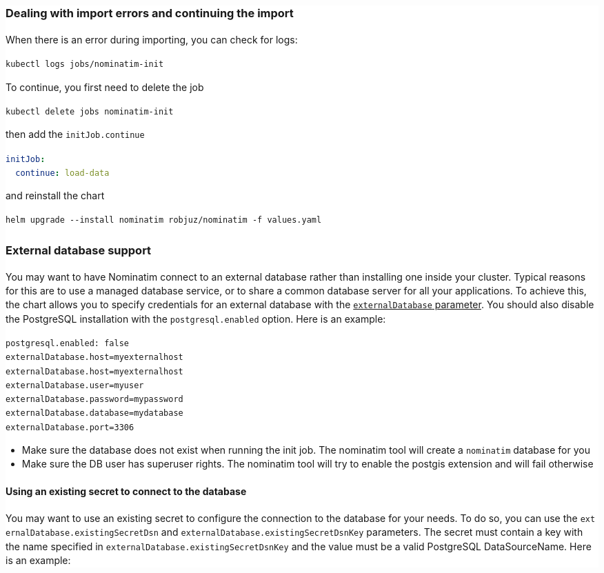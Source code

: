 ### Dealing with import errors and continuing the import

When there is an error during importing, you can check for logs:
```console
kubectl logs jobs/nominatim-init
```
To continue, you first need to delete the job
```console
kubectl delete jobs nominatim-init
```

then add the `initJob.continue`
```yaml
initJob:
  continue: load-data
```

and reinstall the chart
```console
helm upgrade --install nominatim robjuz/nominatim -f values.yaml
```
### External database support

You may want to have Nominatim connect to an external database rather than installing one inside your cluster. Typical
reasons for this are to use a managed database service, or to share a common database server for all your applications.
To achieve this, the chart allows you to specify credentials for an external database with
the [`externalDatabase` parameter](#database-parameters). You should also disable the PostgreSQL installation with
the `postgresql.enabled` option. Here is an example:

```console
postgresql.enabled: false
externalDatabase.host=myexternalhost
externalDatabase.host=myexternalhost
externalDatabase.user=myuser
externalDatabase.password=mypassword
externalDatabase.database=mydatabase
externalDatabase.port=3306
```

* Make sure the database does not exist when running the init job. The nominatim tool will create a `nominatim` database
  for you
* Make sure the DB user has superuser rights. The nominatim tool will try to enable the postgis extension and will fail
  otherwise

#### Using an existing secret to connect to the database

You may want to use an existing secret to configure the connection to the database for your needs. To do so, you can use
the `externalDatabase.existingSecretDsn` and `externalDatabase.existingSecretDsnKey` parameters. The secret must contain
a key with the name specified in `externalDatabase.existingSecretDsnKey` and the value must be a valid PostgreSQL
DataSourceName. Here is an example:
